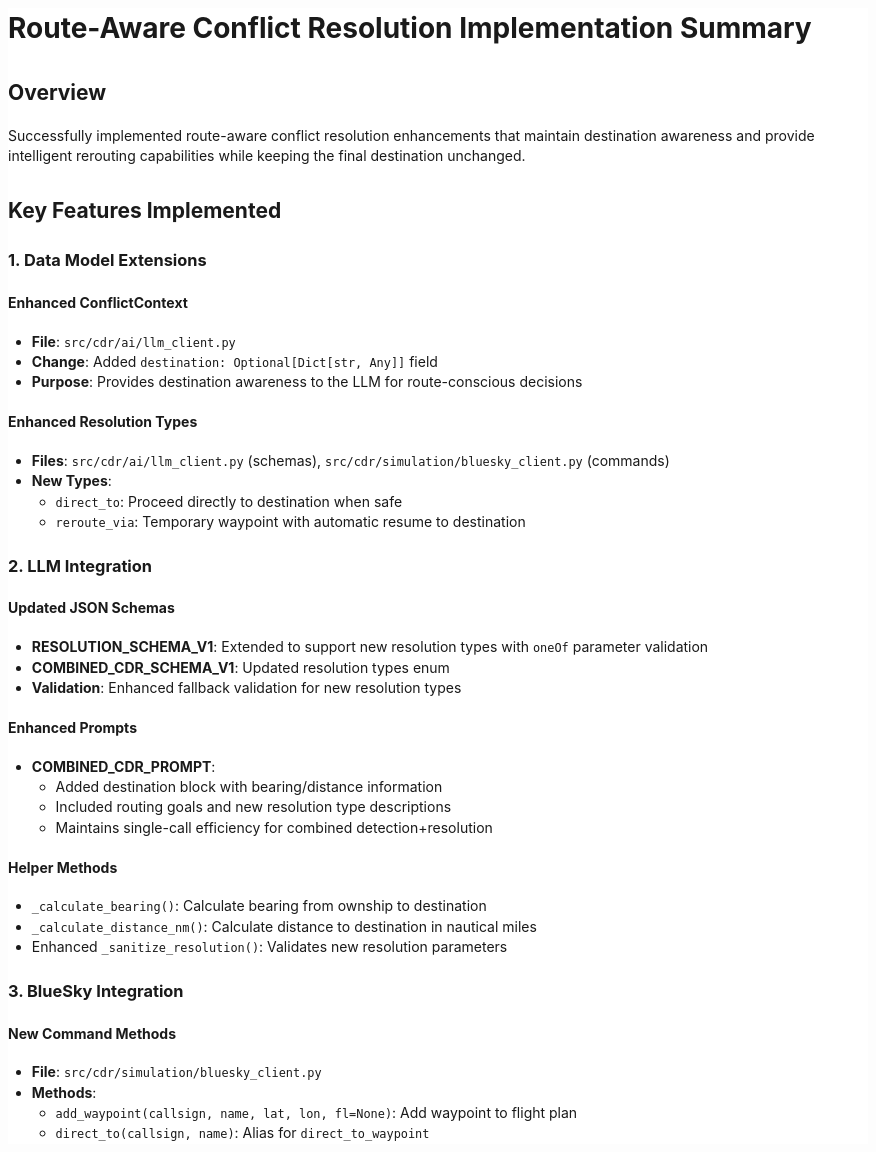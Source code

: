 # Route-Aware Conflict Resolution Implementation Summary

## Overview
Successfully implemented route-aware conflict resolution enhancements that maintain destination awareness and provide intelligent rerouting capabilities while keeping the final destination unchanged.

## Key Features Implemented

### 1. Data Model Extensions

#### Enhanced ConflictContext
- **File**: `src/cdr/ai/llm_client.py`
- **Change**: Added `destination: Optional[Dict[str, Any]]` field
- **Purpose**: Provides destination awareness to the LLM for route-conscious decisions

#### Enhanced Resolution Types
- **Files**: `src/cdr/ai/llm_client.py` (schemas), `src/cdr/simulation/bluesky_client.py` (commands)
- **New Types**:
  - `direct_to`: Proceed directly to destination when safe
  - `reroute_via`: Temporary waypoint with automatic resume to destination

### 2. LLM Integration

#### Updated JSON Schemas
- **RESOLUTION_SCHEMA_V1**: Extended to support new resolution types with `oneOf` parameter validation
- **COMBINED_CDR_SCHEMA_V1**: Updated resolution types enum
- **Validation**: Enhanced fallback validation for new resolution types

#### Enhanced Prompts
- **COMBINED_CDR_PROMPT**: 
  - Added destination block with bearing/distance information
  - Included routing goals and new resolution type descriptions
  - Maintains single-call efficiency for combined detection+resolution

#### Helper Methods
- `_calculate_bearing()`: Calculate bearing from ownship to destination
- `_calculate_distance_nm()`: Calculate distance to destination in nautical miles
- Enhanced `_sanitize_resolution()`: Validates new resolution parameters

### 3. BlueSky Integration

#### New Command Methods
- **File**: `src/cdr/simulation/bluesky_client.py`
- **Methods**:
  - `add_waypoint(callsign, name, lat, lon, fl=None)`: Add waypoint to flight plan
  - `direct_to(callsign, name)`: Alias for `direct_to_waypoint`
